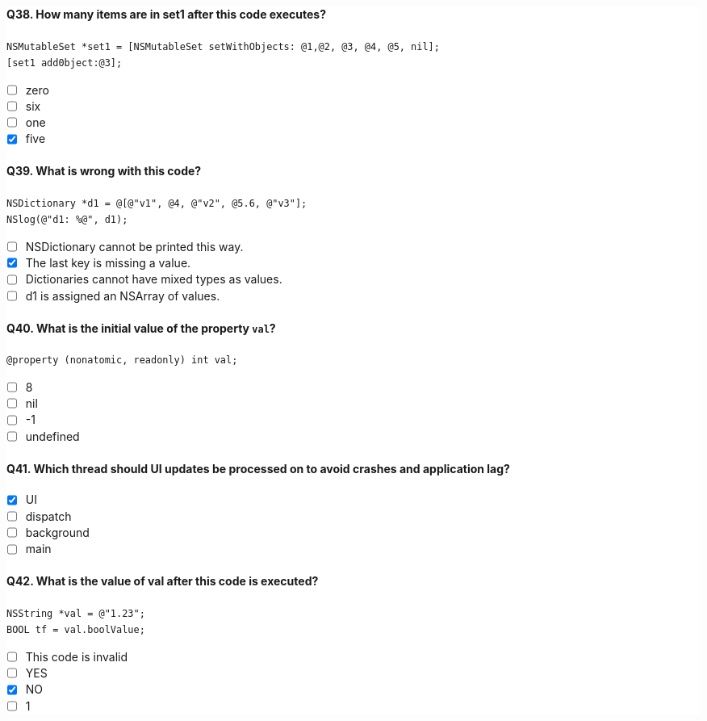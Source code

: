#### Q38. How many items are in set1 after this code executes?

```
NSMutableSet *set1 = [NSMutableSet setWithObjects: @1,@2, @3, @4, @5, nil];
[set1 add0bject:@3];
```

- [ ] zero
- [ ] six
- [ ] one
- [x] five

#### Q39. What is wrong with this code?

```
NSDictionary *d1 = @[@"v1", @4, @"v2", @5.6, @"v3"];
NSlog(@"d1: %@", d1);
```

- [ ] NSDictionary cannot be printed this way.
- [x] The last key is missing a value.
- [ ] Dictionaries cannot have mixed types as values.
- [ ] d1 is assigned an NSArray of values.

#### Q40. What is the initial value of the property `val`?

```
@property (nonatomic, readonly) int val;
```

- [ ] 8
- [ ] nil
- [ ] -1
- [ ] undefined

#### Q41. Which thread should UI updates be processed on to avoid crashes and application lag?

- [x] UI
- [ ] dispatch
- [ ] background
- [ ] main

#### Q42. What is the value of val after this code is executed?

```
NSString *val = @"1.23";
BOOL tf = val.boolValue;
```

- [ ] This code is invalid
- [ ] YES
- [x] NO
- [ ] 1
